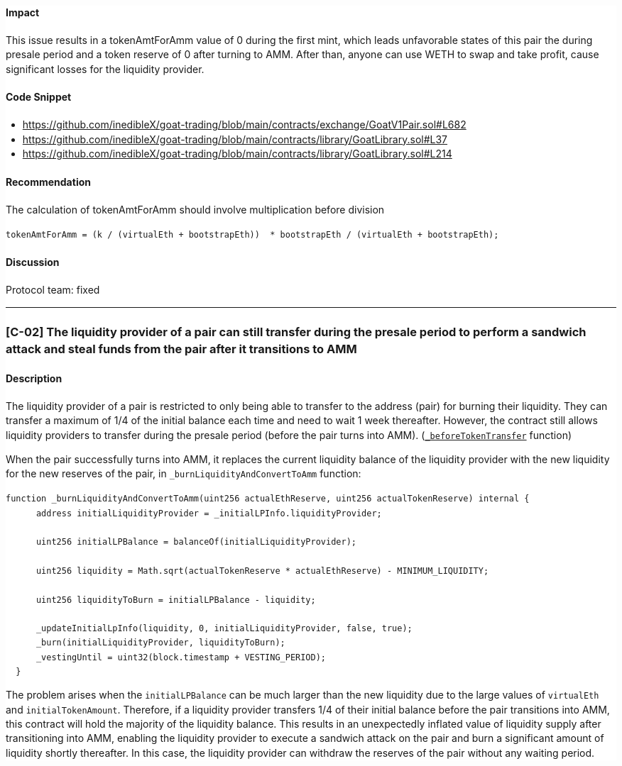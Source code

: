 #### Impact
This issue results in a tokenAmtForAmm value of 0 during the first mint, which leads unfavorable states of this pair the during presale period and a token reserve of 0 after turning to AMM. After than, anyone can use WETH to swap and take profit, cause significant losses for the liquidity provider.

#### Code Snippet
* https://github.com/inedibleX/goat-trading/blob/main/contracts/exchange/GoatV1Pair.sol#L682
* https://github.com/inedibleX/goat-trading/blob/main/contracts/library/GoatLibrary.sol#L37
* https://github.com/inedibleX/goat-trading/blob/main/contracts/library/GoatLibrary.sol#L214

#### Recommendation
The calculation of tokenAmtForAmm should involve multiplication before division
```solidity=
tokenAmtForAmm = (k / (virtualEth + bootstrapEth))  * bootstrapEth / (virtualEth + bootstrapEth);
```
#### Discussion
Protocol team: fixed

---

### <a id="C02"></a> [C-02] The liquidity provider of a pair can still transfer during the presale period to perform a sandwich attack and steal funds from the pair after it transitions to AMM
#### Description
The liquidity provider of a pair is restricted to only being able to transfer to the address (pair) for burning their liquidity. They can transfer a maximum of 1/4 of the initial balance each time and need to wait 1 week thereafter. However, the contract still allows liquidity providers to transfer during the presale period (before the pair turns into AMM).
([`_beforeTokenTransfer`](https://github.com/inedibleX/goat-trading/blob/main/contracts/exchange/GoatV1Pair.sol#L699-L736) function)

When the pair successfully turns into AMM, it replaces the current liquidity balance of the liquidity provider with the new liquidity for the new reserves of the pair, in `_burnLiquidityAndConvertToAmm` function:
```solidity=
function _burnLiquidityAndConvertToAmm(uint256 actualEthReserve, uint256 actualTokenReserve) internal {
      address initialLiquidityProvider = _initialLPInfo.liquidityProvider;

      uint256 initialLPBalance = balanceOf(initialLiquidityProvider);

      uint256 liquidity = Math.sqrt(actualTokenReserve * actualEthReserve) - MINIMUM_LIQUIDITY;

      uint256 liquidityToBurn = initialLPBalance - liquidity;

      _updateInitialLpInfo(liquidity, 0, initialLiquidityProvider, false, true);
      _burn(initialLiquidityProvider, liquidityToBurn);
      _vestingUntil = uint32(block.timestamp + VESTING_PERIOD);
  }
```
The problem arises when the `initialLPBalance` can be much larger than the new liquidity due to the large values of `virtualEth` and `initialTokenAmount`. Therefore, if a liquidity provider transfers 1/4 of their initial balance before the pair transitions into AMM, this contract will hold the majority of the liquidity balance. This results in an unexpectedly inflated value of liquidity supply after transitioning into AMM, enabling the liquidity provider to execute a sandwich attack on the pair and burn a significant amount of liquidity shortly thereafter. In this case, the liquidity provider can withdraw the reserves of the pair without any waiting period.
